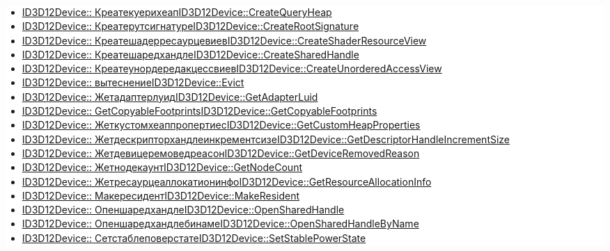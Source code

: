 * [<span data-ttu-id="a3c82-171">ID3D12Device:: Креатекуерихеап</span><span class="sxs-lookup"><span data-stu-id="a3c82-171">ID3D12Device::CreateQueryHeap</span></span>](/windows/win32/api/d3d12/nf-d3d12-id3d12device-createqueryheap)
* [<span data-ttu-id="a3c82-172">ID3D12Device:: Креатерутсигнатуре</span><span class="sxs-lookup"><span data-stu-id="a3c82-172">ID3D12Device::CreateRootSignature</span></span>](/windows/win32/api/d3d12/nf-d3d12-id3d12device-createrootsignature)
* [<span data-ttu-id="a3c82-173">ID3D12Device:: Креатешадерресаурцевиев</span><span class="sxs-lookup"><span data-stu-id="a3c82-173">ID3D12Device::CreateShaderResourceView</span></span>](/windows/win32/api/d3d12/nf-d3d12-id3d12device-createshaderresourceview)
* [<span data-ttu-id="a3c82-174">ID3D12Device:: Креатешаредхандле</span><span class="sxs-lookup"><span data-stu-id="a3c82-174">ID3D12Device::CreateSharedHandle</span></span>](/windows/win32/api/d3d12/nf-d3d12-id3d12device-createsharedhandle)
* [<span data-ttu-id="a3c82-175">ID3D12Device:: Креатеунордередакцессвиев</span><span class="sxs-lookup"><span data-stu-id="a3c82-175">ID3D12Device::CreateUnorderedAccessView</span></span>](/windows/win32/api/d3d12/nf-d3d12-id3d12device-createunorderedaccessview)
* [<span data-ttu-id="a3c82-176">ID3D12Device:: вытеснение</span><span class="sxs-lookup"><span data-stu-id="a3c82-176">ID3D12Device::Evict</span></span>](/windows/win32/api/d3d12/nf-d3d12-id3d12device-evict)
* [<span data-ttu-id="a3c82-177">ID3D12Device:: Жетадаптерлуид</span><span class="sxs-lookup"><span data-stu-id="a3c82-177">ID3D12Device::GetAdapterLuid</span></span>](/windows/win32/api/d3d12/nf-d3d12-id3d12device-getadapterluid)
* [<span data-ttu-id="a3c82-178">ID3D12Device:: GetCopyableFootprints</span><span class="sxs-lookup"><span data-stu-id="a3c82-178">ID3D12Device::GetCopyableFootprints</span></span>](/windows/win32/api/d3d12/nf-d3d12-id3d12device-getcopyablefootprints)
* [<span data-ttu-id="a3c82-179">ID3D12Device:: Жеткустомхеаппропертиес</span><span class="sxs-lookup"><span data-stu-id="a3c82-179">ID3D12Device::GetCustomHeapProperties</span></span>](/windows/win32/api/d3d12/nf-d3d12-id3d12device-getcustomheapproperties)
* [<span data-ttu-id="a3c82-180">ID3D12Device:: Жетдескрипторхандлеинкрементсизе</span><span class="sxs-lookup"><span data-stu-id="a3c82-180">ID3D12Device::GetDescriptorHandleIncrementSize</span></span>](/windows/win32/api/d3d12/nf-d3d12-id3d12device-getdescriptorhandleincrementsize)
* [<span data-ttu-id="a3c82-181">ID3D12Device:: Жетдевицеремоведреасон</span><span class="sxs-lookup"><span data-stu-id="a3c82-181">ID3D12Device::GetDeviceRemovedReason</span></span>](/windows/win32/api/d3d12/nf-d3d12-id3d12device-getdeviceremovedreason)
* [<span data-ttu-id="a3c82-182">ID3D12Device:: Жетнодекаунт</span><span class="sxs-lookup"><span data-stu-id="a3c82-182">ID3D12Device::GetNodeCount</span></span>](/windows/win32/api/d3d12/nf-d3d12-id3d12device-getnodecount)
* [<span data-ttu-id="a3c82-183">ID3D12Device:: Жетресаурцеаллокатионинфо</span><span class="sxs-lookup"><span data-stu-id="a3c82-183">ID3D12Device::GetResourceAllocationInfo</span></span>](/windows/win32/api/d3d12/nf-d3d12-id3d12device-getresourceallocationinfo)
* [<span data-ttu-id="a3c82-184">ID3D12Device:: Макересидент</span><span class="sxs-lookup"><span data-stu-id="a3c82-184">ID3D12Device::MakeResident</span></span>](/windows/win32/api/d3d12/nf-d3d12-id3d12device-makeresident)
* [<span data-ttu-id="a3c82-185">ID3D12Device:: Опеншаредхандле</span><span class="sxs-lookup"><span data-stu-id="a3c82-185">ID3D12Device::OpenSharedHandle</span></span>](/windows/win32/api/d3d12/nf-d3d12-id3d12device-opensharedhandle)
* [<span data-ttu-id="a3c82-186">ID3D12Device:: Опеншаредхандлебинаме</span><span class="sxs-lookup"><span data-stu-id="a3c82-186">ID3D12Device::OpenSharedHandleByName</span></span>](/windows/win32/api/d3d12/nf-d3d12-id3d12device-opensharedhandlebyname)
* [<span data-ttu-id="a3c82-187">ID3D12Device:: Сетстаблеповерстате</span><span class="sxs-lookup"><span data-stu-id="a3c82-187">ID3D12Device::SetStablePowerState</span></span>](/windows/win32/api/d3d12/nf-d3d12-id3d12device-setstablepowerstate)
